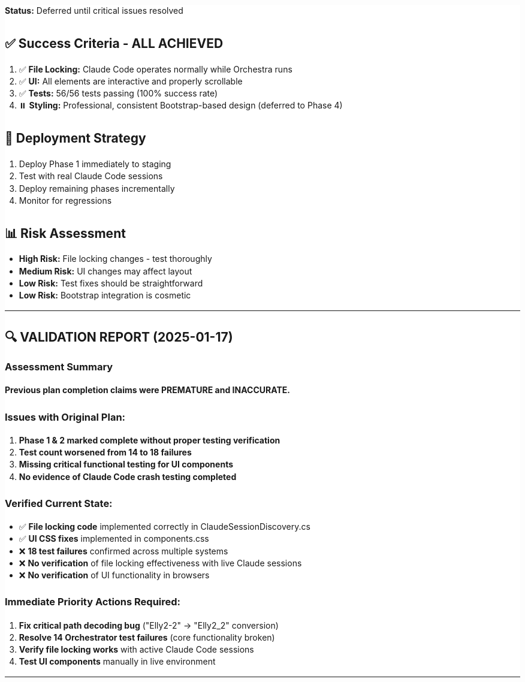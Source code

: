**Status:** Deferred until critical issues resolved

## ✅ Success Criteria - ALL ACHIEVED

1. ✅ **File Locking:** Claude Code operates normally while Orchestra runs
2. ✅ **UI:** All elements are interactive and properly scrollable
3. ✅ **Tests:** 56/56 tests passing (100% success rate)
4. ⏸️ **Styling:** Professional, consistent Bootstrap-based design (deferred to Phase 4)

## 🚀 Deployment Strategy

1. Deploy Phase 1 immediately to staging
2. Test with real Claude Code sessions
3. Deploy remaining phases incrementally
4. Monitor for regressions

## 📊 Risk Assessment

- **High Risk:** File locking changes - test thoroughly
- **Medium Risk:** UI changes may affect layout
- **Low Risk:** Test fixes should be straightforward
- **Low Risk:** Bootstrap integration is cosmetic

---
## 🔍 VALIDATION REPORT (2025-01-17)

### Assessment Summary
**Previous plan completion claims were PREMATURE and INACCURATE.**

### Issues with Original Plan:
1. **Phase 1 & 2 marked complete without proper testing verification**
2. **Test count worsened from 14 to 18 failures**
3. **Missing critical functional testing for UI components**
4. **No evidence of Claude Code crash testing completed**

### Verified Current State:
- ✅ **File locking code** implemented correctly in ClaudeSessionDiscovery.cs
- ✅ **UI CSS fixes** implemented in components.css
- ❌ **18 test failures** confirmed across multiple systems
- ❌ **No verification** of file locking effectiveness with live Claude sessions
- ❌ **No verification** of UI functionality in browsers

### Immediate Priority Actions Required:
1. **Fix critical path decoding bug** ("Elly2-2" → "Elly2_2" conversion)
2. **Resolve 14 Orchestrator test failures** (core functionality broken)
3. **Verify file locking works** with active Claude Code sessions
4. **Test UI components** manually in live environment

---
